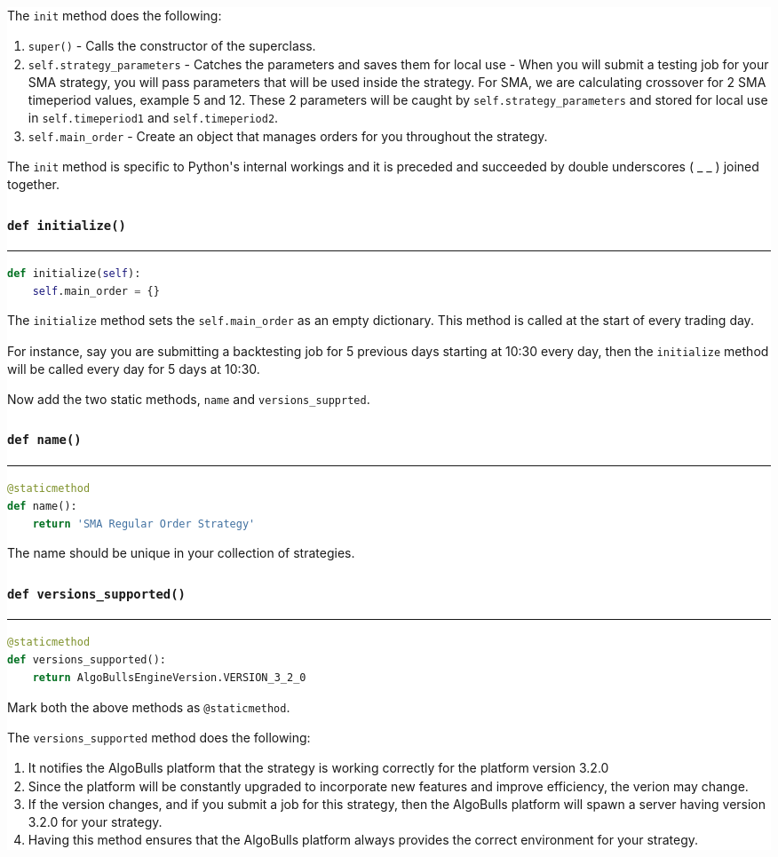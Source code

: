 The `init` method does the following:

1. `super()` - Calls the constructor of the superclass.
2. `self.strategy_parameters` - Catches the parameters and saves them for local use - When you will submit a testing job for your SMA strategy, 
you will pass parameters that will be used inside the strategy. 
For SMA, we are calculating crossover for 2 SMA timeperiod values, example 5 and 12.  These 2 parameters will be caught by `self.strategy_parameters` and stored for local use in `self.timeperiod1` and `self.timeperiod2`.
3. `self.main_order` - Create an object that manages orders for you throughout the strategy.

The `init` method is specific to Python's internal workings and it is preceded and succeeded by double underscores ( _ _ ) joined together.

### `def initialize()`
---
```python
def initialize(self):
    self.main_order = {}
```

The `initialize` method sets the `self.main_order` as an empty dictionary. This method is called at the start of every trading day.

For instance, say you are submitting a backtesting job for 5 previous days starting at 10:30 every day, then the `initialize` method will be called every day for 5 days at 10:30.

Now add the two static methods, `name` and `versions_supprted`.

### `def name()`
---
```python
@staticmethod
def name():
    return 'SMA Regular Order Strategy'
```
The name should be unique in your collection of strategies.

### `def versions_supported()`
---
```python
@staticmethod
def versions_supported():
    return AlgoBullsEngineVersion.VERSION_3_2_0
```
Mark both the above methods as `@staticmethod`.

The `versions_supported` method does the following:

1. It notifies the AlgoBulls platform that the strategy is working correctly for the platform version 3.2.0
2. Since the platform will be constantly upgraded to incorporate new features and improve efficiency, the verion may change.
3. If the version changes, and if you submit a job for this strategy, then the AlgoBulls platform will spawn a server having version 3.2.0 for your strategy.
4. Having this method ensures that the AlgoBulls platform always provides the correct environment for your strategy.

